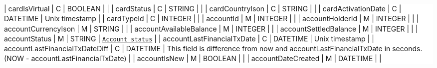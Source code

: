 | cardIsVirtual                             | C | BOOLEAN  |                                                                                                                                                                                                                                                                                                                                        |
| cardStatus                                | C | STRING   |                                                                                                                                                                                                                                                                                                                                        |
| cardCountryIson                           | C | STRING   |                                                                                                                                                                                                                                                                                                                                        |
| cardActivationDate                        | C | DATETIME | Unix timestamp                                                                                                                                                                                                                                                                                                                         |
| cardTypeId                                | C | INTEGER  |                                                                                                                                                                                                                                                                                                                                        |
| accountId                                 | M | INTEGER  |                                                                                                                                                                                                                                                                                                                                        |
| accountHolderId                           | M | INTEGER  |                                                                                                                                                                                                                                                                                                                                        |
| accountCurrencyIson                       | M | STRING   |                                                                                                                                                                                                                                                                                                                                        |
| accountAvailableBalance                   | M | INTEGER  |                                                                                                                                                                                                                                                                                                                                        |
| accountSettledBalance                     | M | INTEGER  |                                                                                                                                                                                                                                                                                                                                        |
| accountStatus                             | M | STRING   | [`Account status`](#appendix--enum--account-status)                                                                                                                                                                                                                                                                                    |
| accountLastFinancialTxDate                | C | DATETIME | Unix timestamp                                                                                                                                                                                                                                                                                                                         |
| accountLastFinancialTxDateDiff            | C | DATETIME | This field is difference from now and accountLastFinancialTxDate in seconds. (NOW - accountLastFinancialTxDate)                                                                                                                                                                                                                        |
| accountIsNew                              | M | BOOLEAN  |                                                                                                                                                                                                                                                                                                                                        |
| accountDateCreated                        | M | DATETIME |                                                                                                                                                                                                                                                                                                                                        |